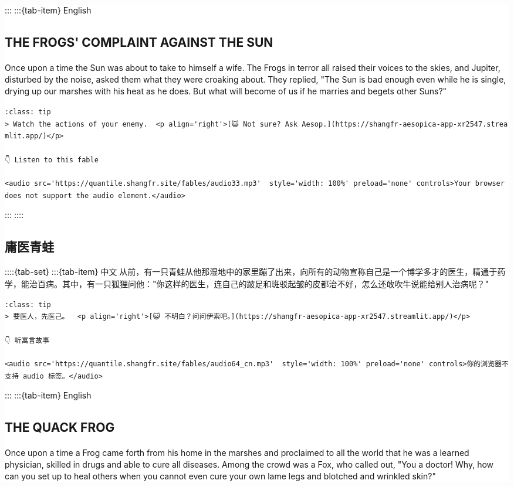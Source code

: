  
:::
:::{tab-item} English
## THE FROGS' COMPLAINT AGAINST THE SUN

Once upon a time the Sun was about to take to himself a wife. The Frogs in terror all raised their voices to the skies, and Jupiter, disturbed by the noise, asked them what they were croaking about. They replied, "The Sun is bad enough even while he is single, drying up our marshes with his heat as he does. But what will become of us if he marries and begets other Suns?"

```{admonition} **Moral**
:class: tip
> Watch the actions of your enemy.  <p align='right'>[😺 Not sure? Ask Aesop.](https://shangfr-aesopica-app-xr2547.streamlit.app/)</p>

👇 Listen to this fable

<audio src='https://quantile.shangfr.site/fables/audio33.mp3'  style='width: 100%' preload='none' controls>Your browser does not support the audio element.</audio>

```

 
:::
::::
    
## 庸医青蛙


::::{tab-set}
:::{tab-item} 中文
从前，有一只青蛙从他那湿地中的家里蹦了出来，向所有的动物宣称自己是一个博学多才的医生，精通于药学，能治百病。其中，有一只狐狸问他："你这样的医生，连自己的跛足和斑驳起皱的皮都治不好，怎么还敢吹牛说能给别人治病呢？"

```{admonition} **寓意**
:class: tip
> 要医人，先医己。  <p align='right'>[😺 不明白？问问伊索吧。](https://shangfr-aesopica-app-xr2547.streamlit.app/)</p>

👇 听寓言故事

<audio src='https://quantile.shangfr.site/fables/audio64_cn.mp3'  style='width: 100%' preload='none' controls>你的浏览器不支持 audio 标签。</audio>

```

 
:::
:::{tab-item} English
## THE QUACK FROG

Once upon a time a Frog came forth from his home in the marshes and proclaimed to all the world that he was a learned physician, skilled in drugs and able to cure all diseases. Among the crowd was a Fox, who called out, "You a doctor! Why, how can you set up to heal others when you cannot even cure your own lame legs and blotched and wrinkled skin?"
